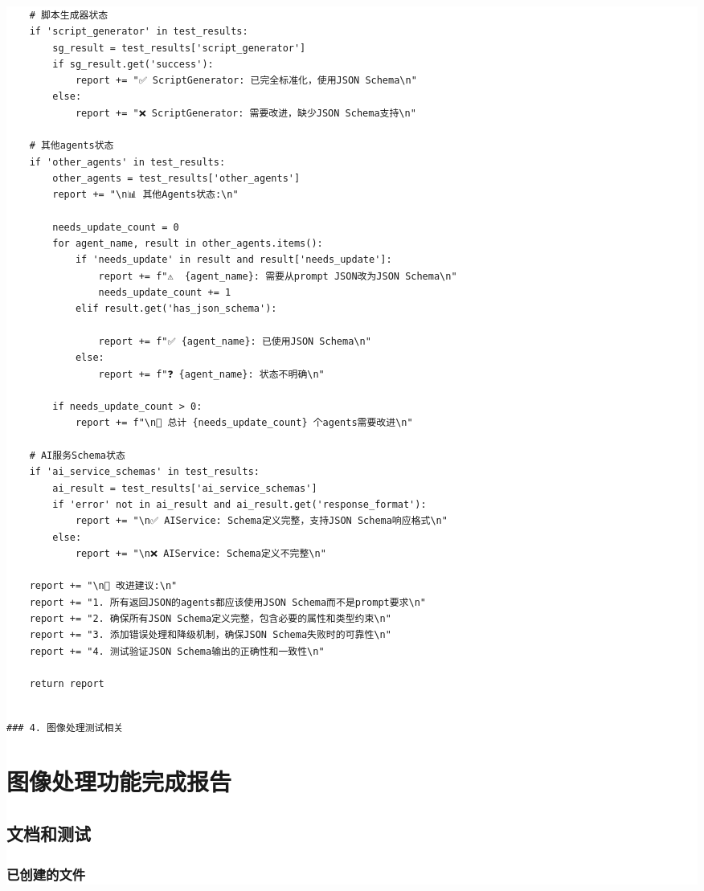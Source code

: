         # 脚本生成器状态
        if 'script_generator' in test_results:
            sg_result = test_results['script_generator']
            if sg_result.get('success'):
                report += "✅ ScriptGenerator: 已完全标准化，使用JSON Schema\n"
            else:
                report += "❌ ScriptGenerator: 需要改进，缺少JSON Schema支持\n"

        # 其他agents状态
        if 'other_agents' in test_results:
            other_agents = test_results['other_agents']
            report += "\n📊 其他Agents状态:\n"

            needs_update_count = 0
            for agent_name, result in other_agents.items():
                if 'needs_update' in result and result['needs_update']:
                    report += f"⚠️  {agent_name}: 需要从prompt JSON改为JSON Schema\n"
                    needs_update_count += 1
                elif result.get('has_json_schema'):

                    report += f"✅ {agent_name}: 已使用JSON Schema\n"
                else:
                    report += f"❓ {agent_name}: 状态不明确\n"

            if needs_update_count > 0:
                report += f"\n🔧 总计 {needs_update_count} 个agents需要改进\n"

        # AI服务Schema状态
        if 'ai_service_schemas' in test_results:
            ai_result = test_results['ai_service_schemas']
            if 'error' not in ai_result and ai_result.get('response_format'):
                report += "\n✅ AIService: Schema定义完整，支持JSON Schema响应格式\n"
            else:
                report += "\n❌ AIService: Schema定义不完整\n"

        report += "\n🎯 改进建议:\n"
        report += "1. 所有返回JSON的agents都应该使用JSON Schema而不是prompt要求\n"
        report += "2. 确保所有JSON Schema定义完整，包含必要的属性和类型约束\n"
        report += "3. 添加错误处理和降级机制，确保JSON Schema失败时的可靠性\n"
        report += "4. 测试验证JSON Schema输出的正确性和一致性\n"

        return report
```

### 4. 图像处理测试相关
```
# 图像处理功能完成报告
## 文档和测试
### 已创建的文件
